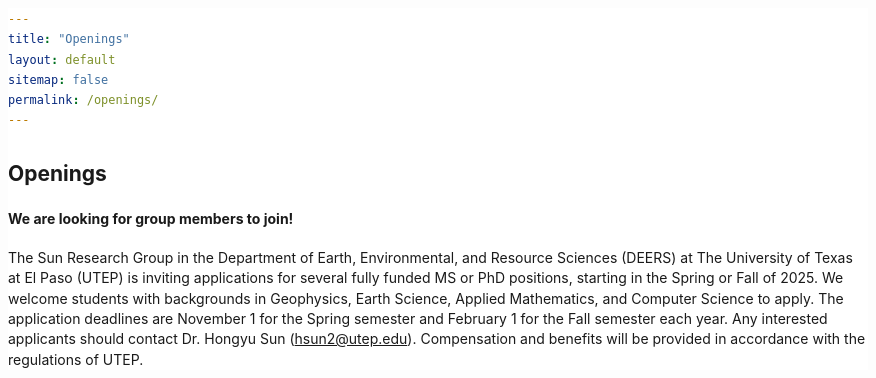 ```yaml
---
title: "Openings"
layout: default
sitemap: false
permalink: /openings/
---
```


<style>
img{
  border-radius: 10px;
}
iframe {
  width: 175px;
  display: inline;
  vertical-align:middle;
  
  
  
}
.col-md-3 {
  margin:0;
  padding:0;
  margin-top:10px;
  margin-bottom:10px;
  display:block;
  overflow:hidden;
  text-align:center;
  display: table-cell;
  height: auto;
  float: none;
  background:white;
  border-radius:20px;
  
}
</style>

## Openings


<div class="jumbotron" style="background-color: transparent; border: none;">
  <div class="row align-items-end">
  <div class="col-md-12 col-sm-12">
  <h4><b>We are looking for group members to join!</b></h4>
  

The Sun Research Group in the Department of Earth, Environmental, and Resource Sciences (DEERS) at The University of Texas at El Paso (UTEP) is inviting applications for several fully funded MS or PhD positions, starting in the Spring or Fall of 2025. We welcome students with backgrounds in Geophysics, Earth Science, Applied Mathematics, and Computer Science to apply. The application deadlines are November 1 for the Spring semester and February 1 for the Fall semester each year. Any interested applicants should contact Dr. Hongyu Sun (hsun2@utep.edu). Compensation and benefits will be provided in accordance with the regulations of UTEP. 
